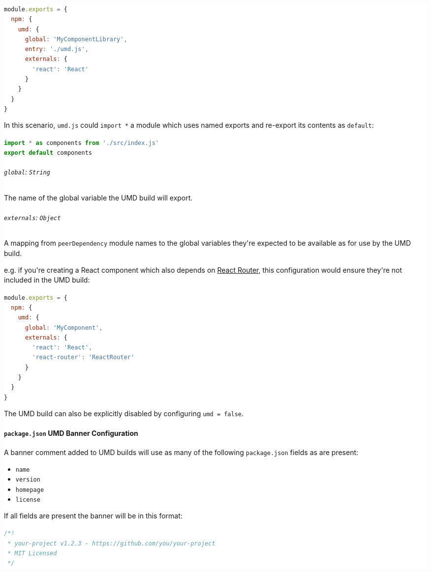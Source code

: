 ```js
module.exports = {
  npm: {
    umd: {
      global: 'MyComponentLibrary',
      entry: './umd.js',
      externals: {
        'react': 'React'
      }
    }
  }
}
```

In this scenario, `umd.js` could `import *` a module which uses named exports and re-export its contents as `default`:

```js
import * as components from './src/index.js'
export default components
```

###### `global`: `String`

The name of the global variable the UMD build will export.

###### `externals`: `Object`

A mapping from `peerDependency` module names to the global variables they're expected to be available as for use by the UMD build.

e.g. if you're creating a React component which also depends on [React Router](https://github.com/reactjs/react-router), this configuration would ensure they're not included in the UMD build:

```js
module.exports = {
  npm: {
    umd: {
      global: 'MyComponent',
      externals: {
        'react': 'React',
        'react-router': 'ReactRouter'
      }
    }
  }
}
```

The UMD build can also be explicitly disabled by configuring `umd = false`.

#### `package.json` UMD Banner Configuration

A banner comment added to UMD builds will use as many of the following `package.json` fields as are present:

- `name`
- `version`
- `homepage`
- `license`

If all fields are present the banner will be in this format:

```js
/*!
 * your-project v1.2.3 - https://github.com/you/your-project
 * MIT Licensed
 */
```

[babel-loader]: https://github.com/babel/babel-loader
[url-loader]: https://github.com/webpack-contrib/url-loader
